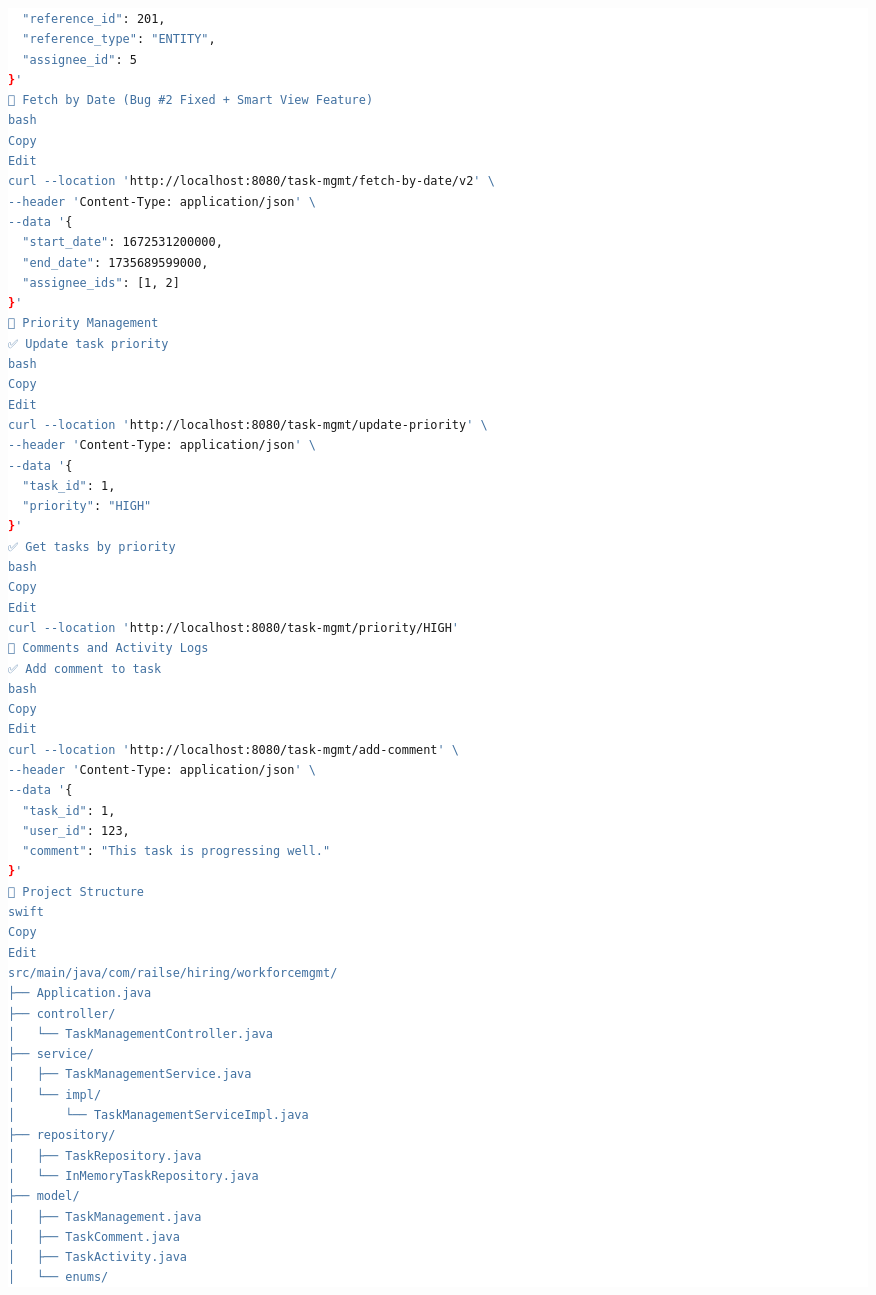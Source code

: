 ```bash
  "reference_id": 201,
  "reference_type": "ENTITY",
  "assignee_id": 5
}'
📅 Fetch by Date (Bug #2 Fixed + Smart View Feature)
bash
Copy
Edit
curl --location 'http://localhost:8080/task-mgmt/fetch-by-date/v2' \
--header 'Content-Type: application/json' \
--data '{
  "start_date": 1672531200000,
  "end_date": 1735689599000,
  "assignee_ids": [1, 2]
}'
🎯 Priority Management
✅ Update task priority
bash
Copy
Edit
curl --location 'http://localhost:8080/task-mgmt/update-priority' \
--header 'Content-Type: application/json' \
--data '{
  "task_id": 1,
  "priority": "HIGH"
}'
✅ Get tasks by priority
bash
Copy
Edit
curl --location 'http://localhost:8080/task-mgmt/priority/HIGH'
💬 Comments and Activity Logs
✅ Add comment to task
bash
Copy
Edit
curl --location 'http://localhost:8080/task-mgmt/add-comment' \
--header 'Content-Type: application/json' \
--data '{
  "task_id": 1,
  "user_id": 123,
  "comment": "This task is progressing well."
}'
🧱 Project Structure
swift
Copy
Edit
src/main/java/com/railse/hiring/workforcemgmt/
├── Application.java
├── controller/
│   └── TaskManagementController.java
├── service/
│   ├── TaskManagementService.java
│   └── impl/
│       └── TaskManagementServiceImpl.java
├── repository/
│   ├── TaskRepository.java
│   └── InMemoryTaskRepository.java
├── model/
│   ├── TaskManagement.java
│   ├── TaskComment.java
│   ├── TaskActivity.java
│   └── enums/
```